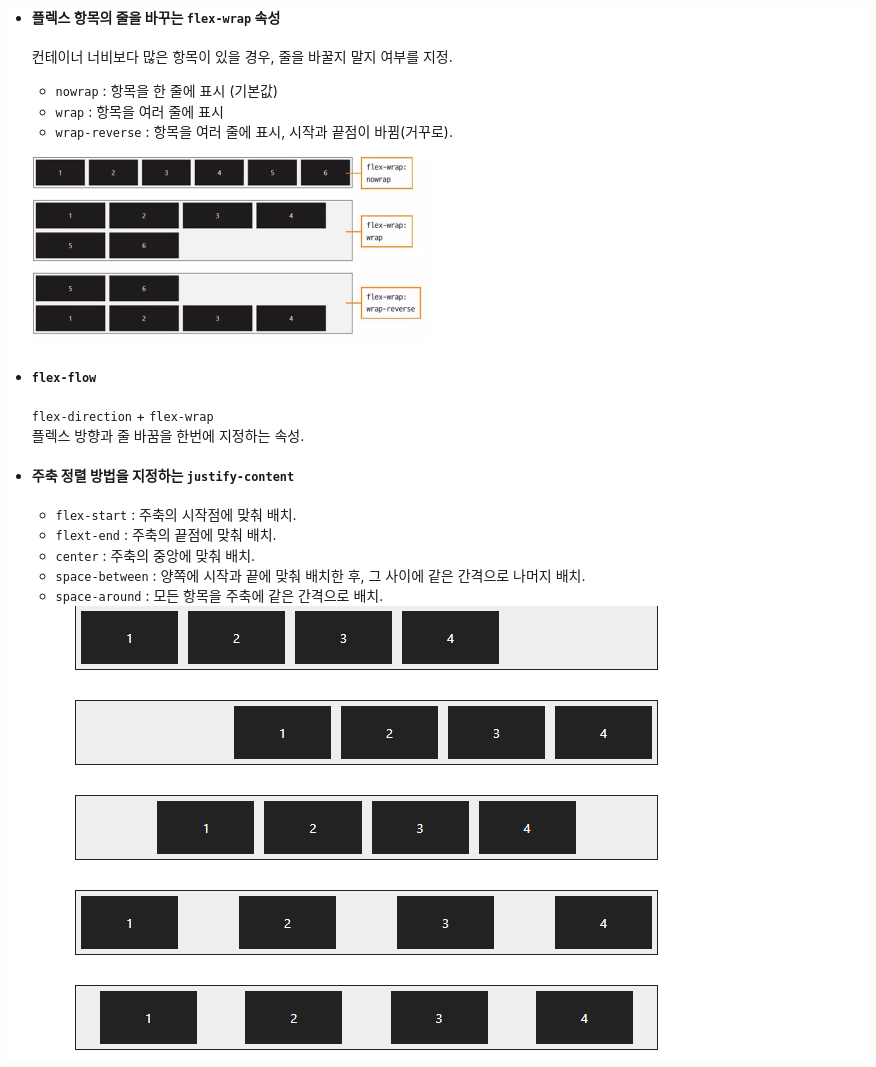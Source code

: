 - #### 플렉스 항목의 줄을 바꾸는 `flex-wrap` 속성  
    컨테이너 너비보다 많은 항목이 있을 경우, 줄을 바꿀지 말지 여부를 지정.  
    - `nowrap` : 항목을 한 줄에 표시 (기본값)  
    - `wrap` : 항목을 여러 줄에 표시  
    - `wrap-reverse` : 항목을 여러 줄에 표시, 시작과 끝점이 바뀜(거꾸로).  

    ![alt text](../image/flex-wrap.PNG)  

- #### `flex-flow`  
    `flex-direction` + `flex-wrap`  
    플렉스 방향과 줄 바꿈을 한번에 
    지정하는 속성.  

- #### 주축 정렬 방법을 지정하는 `justify-content`  
    - `flex-start` : 주축의 시작점에 맞춰 배치.  
    - `flext-end` : 주축의 끝점에 맞춰 배치.  
    - `center` : 주축의 중앙에 맞춰 배치.  
    - `space-between` : 양쪽에 시작과 끝에 맞춰 배치한 후, 그 사이에 같은 간격으로 나머지 배치.  
    - `space-around` : 모든 항목을 주축에 같은 간격으로 배치.  
![alt text](../image/justify-content.PNG)  
